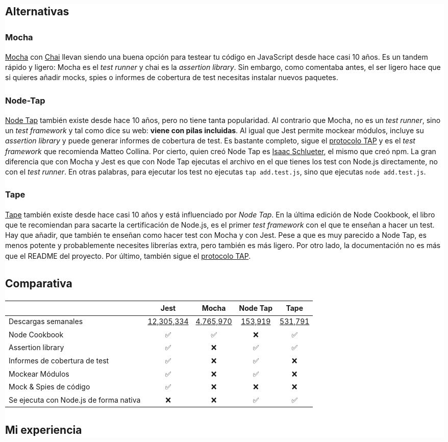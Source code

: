 ## Alternativas

### Mocha

[Mocha](https://mochajs.org) con [Chai](https://www.chaijs.com) llevan siendo una buena opción para testear tu código en JavaScript desde hace casi 10 años. Es un tandem rápido y ligero: Mocha es el *test runner* y chai es la *assertion library*. Sin embargo, como comentaba antes, el ser ligero hace que si quieres añadir mocks, spies o informes de cobertura de test necesitas instalar nuevos paquetes.

### Node-Tap

[Node Tap](https://node-tap.org) también existe desde hace 10 años, pero no tiene tanta popularidad. Al contrario que Mocha, no es un *test runner*, sino un *test framework* y tal como dice su web: **viene con pilas incluidas**. Al igual que Jest permite mockear módulos, incluye su *assertion library* y puede generar informes de cobertura de test. Es bastante completo, sigue el [protocolo TAP](https://testanything.org) y es el *test framework* que recomienda Matteo Collina. Por cierto, quien creó Node Tap es [Isaac Schlueter](https://twitter.com/izs), el mismo que creó npm. La gran diferencia que con Mocha y Jest es que con Node Tap ejecutas el archivo en el que tienes los test con Node.js directamente, no con el *test runner*. En otras palabras, para ejecutar los test no ejecutas `tap add.test.js`, sino que ejecutas `node add.test.js`.

### Tape

[Tape](https://github.com/substack/tape) también existe desde hace casi 10 años y está influenciado por *Node Tap*. En la última edición de Node Cookbook, el libro que te recomiendan para sacarte la certificación de Node.js, es el primer *test framework* con el que te enseñan a hacer un test. Hay que añadir, que también te enseñan como hacer test con Mocha y con Jest. Pese a que es muy parecido a Node Tap, es menos potente y probablemente necesites librerías extra, pero también es más ligero. Por otro lado, la documentación no es más que el README del proyecto. Por último, también sigue el [protocolo TAP](https://testanything.org).

## Comparativa

|                                          |    Jest    |   Mocha   | Node Tap |   Tape  |
|------------------------------------------|:----------:|:---------:|:--------:|:-------:|
| Descargas semanales                      | [12,305,334](https://www.npmjs.com/package/jest) | [4,765,970](https://www.npmjs.com/package/mocha) | [153,919](https://www.npmjs.com/package/tap)  | [531,791](https://www.npmjs.com/package/tape) |
| Node Cookbook                            |     ✅     |     ✅     |    ❌     |    ✅   |
| Assertion library                        |     ✅     |     ❌     |    ✅     |    ✅   |
| Informes de cobertura de test            |     ✅     |     ❌     |    ✅     |    ❌   |
| Mockear Módulos                          |     ✅     |     ❌     |    ✅     |    ❌   |
| Mock & Spies de código                   |     ✅     |     ❌     |    ❌     |    ❌   |
| Se ejecuta con Node.js de forma nativa   |     ❌     |     ❌     |    ✅     |    ✅   |

## Mi experiencia
